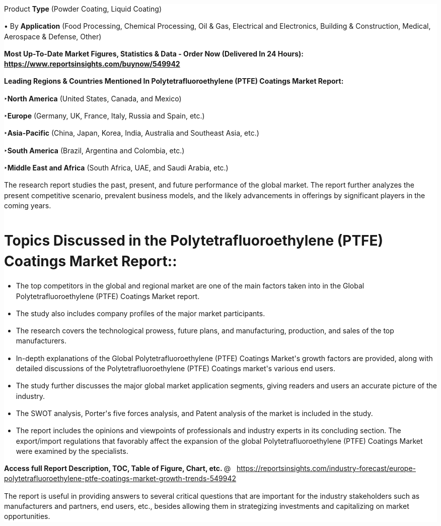 Product <strong>Type</strong> (Powder Coating, Liquid Coating)

• By <strong>Application</strong> (Food Processing, Chemical Processing, Oil & Gas, Electrical and Electronics, Building & Construction, Medical, Aerospace & Defense, Other)

<strong>Most Up-To-Date Market Figures, Statistics & Data - Order Now (Delivered In 24 Hours): <a href=https://www.reportsinsights.com/buynow/549942>https://www.reportsinsights.com/buynow/549942</a></strong>

<strong>Leading Regions &amp; Countries Mentioned In Polytetrafluoroethylene (PTFE) Coatings Market Report:</strong>

<strong>‣North America</strong> (United States, Canada, and Mexico)

<strong>‣Europe</strong> (Germany, UK, France, Italy, Russia and Spain, etc.)

<strong>‣Asia-Pacific</strong> (China, Japan, Korea, India, Australia and Southeast Asia, etc.)

<strong>‣South America</strong> (Brazil, Argentina and Colombia, etc.)

<strong>‣Middle East and Africa</strong> (South Africa, UAE, and Saudi Arabia, etc.)

The research report studies the past, present, and future performance of the global market. The report further analyzes the present competitive scenario, prevalent business models, and the likely advancements in offerings by significant players in the coming years.

# <strong>Topics Discussed in the Polytetrafluoroethylene (PTFE) Coatings Market Report::</strong>

- The top competitors in the global and regional market are one of the main factors taken into in the Global Polytetrafluoroethylene (PTFE) Coatings Market report.

- The study also includes company profiles of the major market participants.

- The research covers the technological prowess, future plans, and manufacturing, production, and sales of the top manufacturers.

- In-depth explanations of the Global Polytetrafluoroethylene (PTFE) Coatings Market's growth factors are provided, along with detailed discussions of the Polytetrafluoroethylene (PTFE) Coatings market's various end users.

- The study further discusses the major global market application segments, giving readers and users an accurate picture of the industry.

- The SWOT analysis, Porter's five forces analysis, and Patent analysis of the market is included in the study.

- The report includes the opinions and viewpoints of professionals and industry experts in its concluding section. The export/import regulations that favorably affect the expansion of the global Polytetrafluoroethylene (PTFE) Coatings Market were examined by the specialists.

<strong>Access full Report Description, TOC, Table of Figure, Chart, etc. </strong>@   <a href=https://reportsinsights.com/industry-forecast/europe-polytetrafluoroethylene-ptfe-coatings-market-growth-trends-549942 style=color:#0000ff;>https://reportsinsights.com/industry-forecast/europe-polytetrafluoroethylene-ptfe-coatings-market-growth-trends-549942</a>

The report is useful in providing answers to several critical questions that are important for the industry stakeholders such as manufacturers and partners, end users, etc., besides allowing them in strategizing investments and capitalizing on market opportunities.
